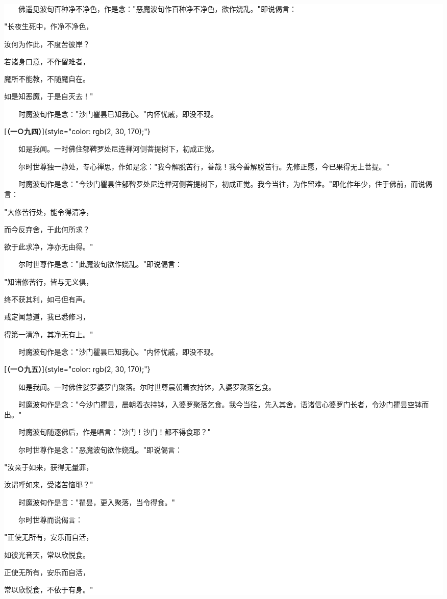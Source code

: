 　　佛遥见波旬百种净不净色，作是念："恶魔波旬作百种净不净色，欲作娆乱。"即说偈言：

"长夜生死中，作净不净色，

汝何为作此，不度苦彼岸？

若诸身口意，不作留难者，

魔所不能教，不随魔自在。

如是知恶魔，于是自灭去！"

　　时魔波旬作是念："沙门瞿昙已知我心。"内怀忧戚，即没不现。

[**（一○九四）**]{style="color: rgb(2, 30, 170);"}

　　如是我闻。一时佛住郁鞞罗处尼连禅河侧菩提树下，初成正觉。

　　尔时世尊独一静处，专心禅思，作如是念："我今解脱苦行，善哉！我今善解脱苦行。先修正愿，今已果得无上菩提。"

　　时魔波旬作是念："今沙门瞿昙住郁鞞罗处尼连禅河侧菩提树下，初成正觉。我今当往，为作留难。"即化作年少，住于佛前，而说偈言：

"大修苦行处，能令得清净，

而今反弃舍，于此何所求？

欲于此求净，净亦无由得。"

　　尔时世尊作是念："此魔波旬欲作娆乱。"即说偈言：

"知诸修苦行，皆与无义俱，

终不获其利，如弓但有声。

戒定闻慧道，我已悉修习，

得第一清净，其净无有上。"

　　时魔波旬作是念："沙门瞿昙已知我心。"内怀忧戚，即没不现。

[**（一○九五）**]{style="color: rgb(2, 30, 170);"}

　　如是我闻。一时佛住娑罗婆罗门聚落。尔时世尊晨朝着衣持钵，入婆罗聚落乞食。

　　时魔波旬作是念："今沙门瞿昙，晨朝着衣持钵，入婆罗聚落乞食。我今当往，先入其舍，语诸信心婆罗门长者，令沙门瞿昙空钵而出。"

　　时魔波旬随逐佛后，作是唱言："沙门！沙门！都不得食耶？"

　　尔时世尊作是念："恶魔波旬欲作娆乱。"即说偈言：

"汝亲于如来，获得无量罪，

汝谓呼如来，受诸苦恼耶？"

　　时魔波旬作是言："瞿昙，更入聚落，当令得食。"

　　尔时世尊而说偈言：

"正使无所有，安乐而自活，

如彼光音天，常以欣悦食。

正使无所有，安乐而自活，

常以欣悦食，不依于有身。"

